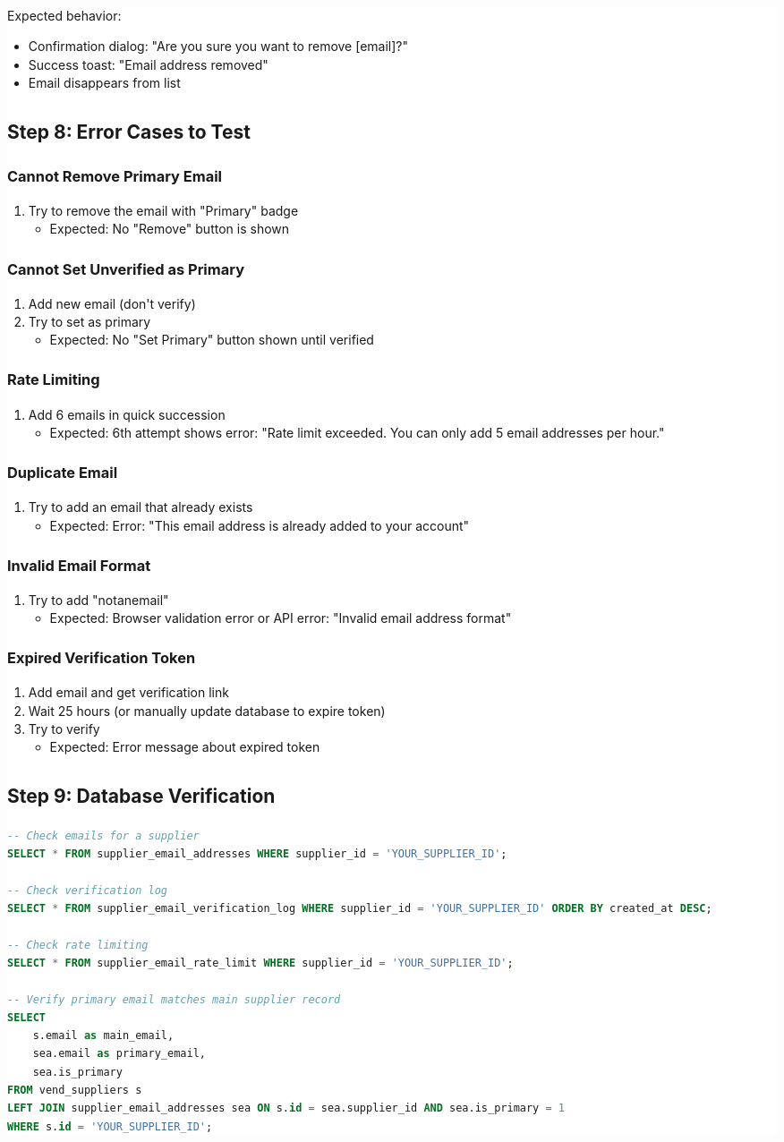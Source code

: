 Expected behavior:
- Confirmation dialog: "Are you sure you want to remove [email]?"
- Success toast: "Email address removed"
- Email disappears from list

## Step 8: Error Cases to Test

### Cannot Remove Primary Email
1. Try to remove the email with "Primary" badge
   - Expected: No "Remove" button is shown

### Cannot Set Unverified as Primary
1. Add new email (don't verify)
2. Try to set as primary
   - Expected: No "Set Primary" button shown until verified

### Rate Limiting
1. Add 6 emails in quick succession
   - Expected: 6th attempt shows error: "Rate limit exceeded. You can only add 5 email addresses per hour."

### Duplicate Email
1. Try to add an email that already exists
   - Expected: Error: "This email address is already added to your account"

### Invalid Email Format
1. Try to add "notanemail"
   - Expected: Browser validation error or API error: "Invalid email address format"

### Expired Verification Token
1. Add email and get verification link
2. Wait 25 hours (or manually update database to expire token)
3. Try to verify
   - Expected: Error message about expired token

## Step 9: Database Verification

```sql
-- Check emails for a supplier
SELECT * FROM supplier_email_addresses WHERE supplier_id = 'YOUR_SUPPLIER_ID';

-- Check verification log
SELECT * FROM supplier_email_verification_log WHERE supplier_id = 'YOUR_SUPPLIER_ID' ORDER BY created_at DESC;

-- Check rate limiting
SELECT * FROM supplier_email_rate_limit WHERE supplier_id = 'YOUR_SUPPLIER_ID';

-- Verify primary email matches main supplier record
SELECT 
    s.email as main_email,
    sea.email as primary_email,
    sea.is_primary
FROM vend_suppliers s
LEFT JOIN supplier_email_addresses sea ON s.id = sea.supplier_id AND sea.is_primary = 1
WHERE s.id = 'YOUR_SUPPLIER_ID';
```
